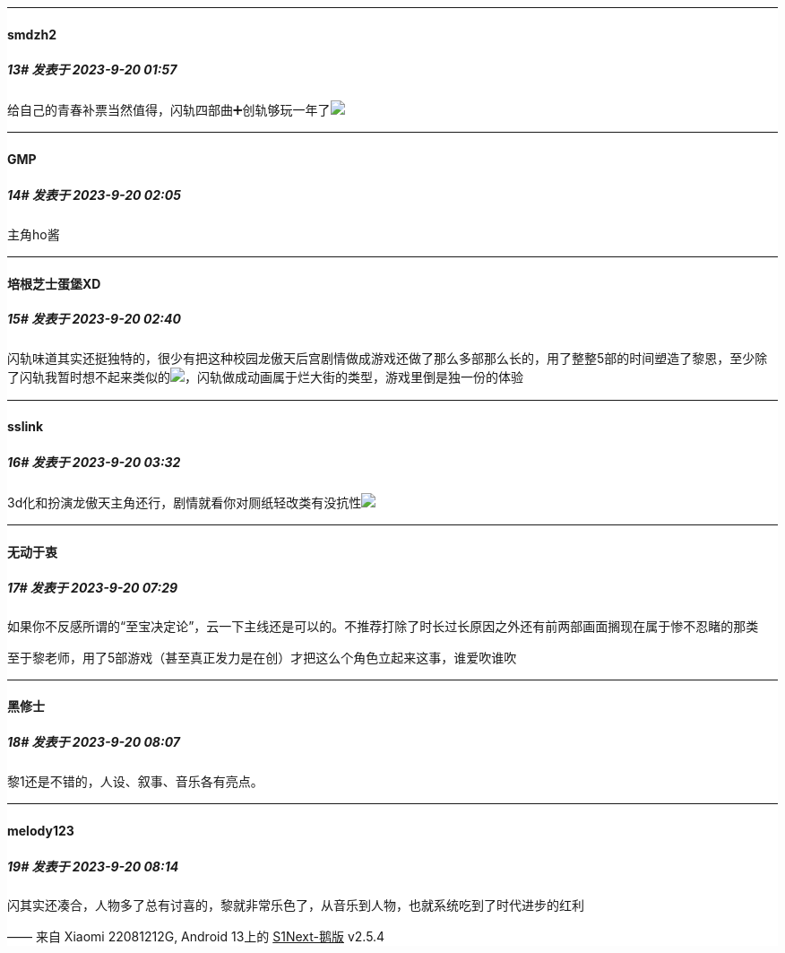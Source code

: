 *****

####  smdzh2  
##### 13#       发表于 2023-9-20 01:57

给自己的青春补票当然值得，闪轨四部曲➕创轨够玩一年了<img src="https://static.saraba1st.com/image/smiley/face2017/035.png" referrerpolicy="no-referrer">

*****

####  GMP  
##### 14#       发表于 2023-9-20 02:05

主角ho酱

*****

####  培根芝士蛋堡XD  
##### 15#       发表于 2023-9-20 02:40

闪轨味道其实还挺独特的，很少有把这种校园龙傲天后宫剧情做成游戏还做了那么多部那么长的，用了整整5部的时间塑造了黎恩，至少除了闪轨我暂时想不起来类似的<img src="https://static.saraba1st.com/image/smiley/face2017/067.png" referrerpolicy="no-referrer">，闪轨做成动画属于烂大街的类型，游戏里倒是独一份的体验

*****

####  sslink  
##### 16#       发表于 2023-9-20 03:32

3d化和扮演龙傲天主角还行，剧情就看你对厕纸轻改类有没抗性<img src="https://static.saraba1st.com/image/smiley/face2017/067.png" referrerpolicy="no-referrer">

*****

####  无动于衷  
##### 17#       发表于 2023-9-20 07:29

如果你不反感所谓的“至宝决定论”，云一下主线还是可以的。不推荐打除了时长过长原因之外还有前两部画面搁现在属于惨不忍睹的那类

至于黎老师，用了5部游戏（甚至真正发力是在创）才把这么个角色立起来这事，谁爱吹谁吹

*****

####  黑修士  
##### 18#       发表于 2023-9-20 08:07

黎1还是不错的，人设、叙事、音乐各有亮点。

*****

####  melody123  
##### 19#       发表于 2023-9-20 08:14

闪其实还凑合，人物多了总有讨喜的，黎就非常乐色了，从音乐到人物，也就系统吃到了时代进步的红利

—— 来自 Xiaomi 22081212G, Android 13上的 [S1Next-鹅版](https://github.com/ykrank/S1-Next/releases) v2.5.4
